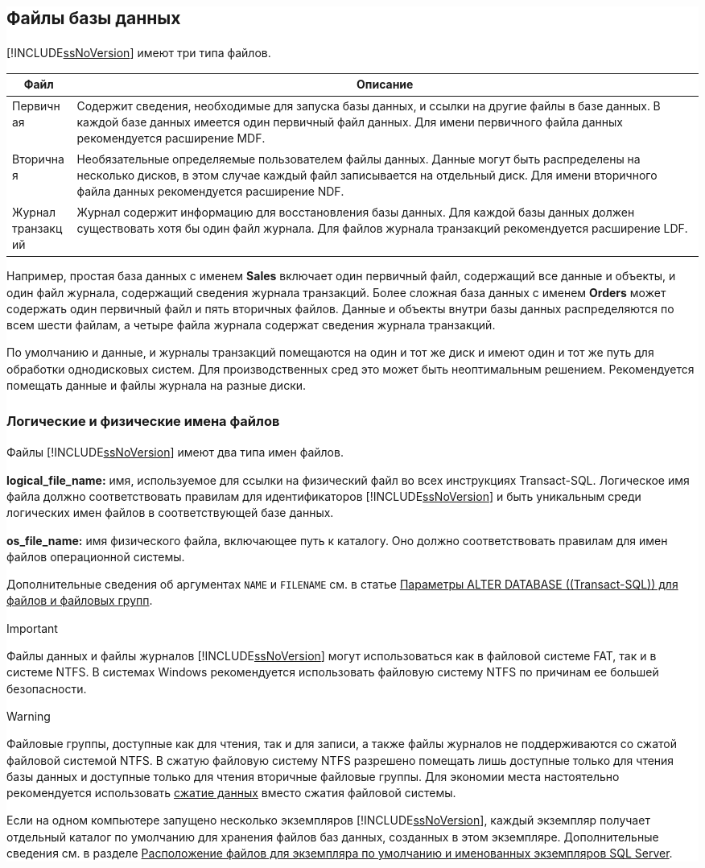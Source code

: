 ## <a name="database-files"></a>Файлы базы данных  
 [!INCLUDE[ssNoVersion](../../includes/ssnoversion-md.md)] имеют три типа файлов.  
  
|Файл|Описание|  
|----------|-----------------|  
|Первичная|Содержит сведения, необходимые для запуска базы данных, и ссылки на другие файлы в базе данных. В каждой базе данных имеется один первичный файл данных. Для имени первичного файла данных рекомендуется расширение MDF.|  
|Вторичная|Необязательные определяемые пользователем файлы данных. Данные могут быть распределены на несколько дисков, в этом случае каждый файл записывается на отдельный диск. Для имени вторичного файла данных рекомендуется расширение NDF.|  
|Журнал транзакций|Журнал содержит информацию для восстановления базы данных. Для каждой базы данных должен существовать хотя бы один файл журнала. Для файлов журнала транзакций рекомендуется расширение LDF.|  
  
 Например, простая база данных с именем **Sales** включает один первичный файл, содержащий все данные и объекты, и один файл журнала, содержащий сведения журнала транзакций. Более сложная база данных с именем **Orders** может содержать один первичный файл и пять вторичных файлов. Данные и объекты внутри базы данных распределяются по всем шести файлам, а четыре файла журнала содержат сведения журнала транзакций.  
  
 По умолчанию и данные, и журналы транзакций помещаются на один и тот же диск и имеют один и тот же путь для обработки однодисковых систем. Для производственных сред это может быть неоптимальным решением. Рекомендуется помещать данные и файлы журнала на разные диски.  

### <a name="logical-and-physical-file-names"></a>Логические и физические имена файлов
Файлы [!INCLUDE[ssNoVersion](../../includes/ssnoversion-md.md)] имеют два типа имен файлов.

**logical_file_name:**  имя, используемое для ссылки на физический файл во всех инструкциях Transact-SQL. Логическое имя файла должно соответствовать правилам для идентификаторов [!INCLUDE[ssNoVersion](../../includes/ssnoversion-md.md)] и быть уникальным среди логических имен файлов в соответствующей базе данных.

**os_file_name:** имя физического файла, включающее путь к каталогу. Оно должно соответствовать правилам для имен файлов операционной системы.

 Дополнительные сведения об аргументах `NAME` и `FILENAME` см. в статье [Параметры ALTER DATABASE (&#40;Transact-SQL&#41;) для файлов и файловых групп](../../t-sql/statements/alter-database-transact-sql-file-and-filegroup-options.md).

> [!IMPORTANT]
> Файлы данных и файлы журналов [!INCLUDE[ssNoVersion](../../includes/ssnoversion-md.md)] могут использоваться как в файловой системе FAT, так и в системе NTFS. В системах Windows рекомендуется использовать файловую систему NTFS по причинам ее большей безопасности. 

> [!WARNING]
> Файловые группы, доступные как для чтения, так и для записи, а также файлы журналов не поддерживаются со сжатой файловой системой NTFS. В сжатую файловую систему NTFS разрешено помещать лишь доступные только для чтения базы данных и доступные только для чтения вторичные файловые группы.
> Для экономии места настоятельно рекомендуется использовать [сжатие данных](../../relational-databases/data-compression/data-compression.md) вместо сжатия файловой системы.

Если на одном компьютере запущено несколько экземпляров [!INCLUDE[ssNoVersion](../../includes/ssnoversion-md.md)], каждый экземпляр получает отдельный каталог по умолчанию для хранения файлов баз данных, созданных в этом экземпляре. Дополнительные сведения см. в разделе [Расположение файлов для экземпляра по умолчанию и именованных экземпляров SQL Server](../../sql-server/install/file-locations-for-default-and-named-instances-of-sql-server.md).
